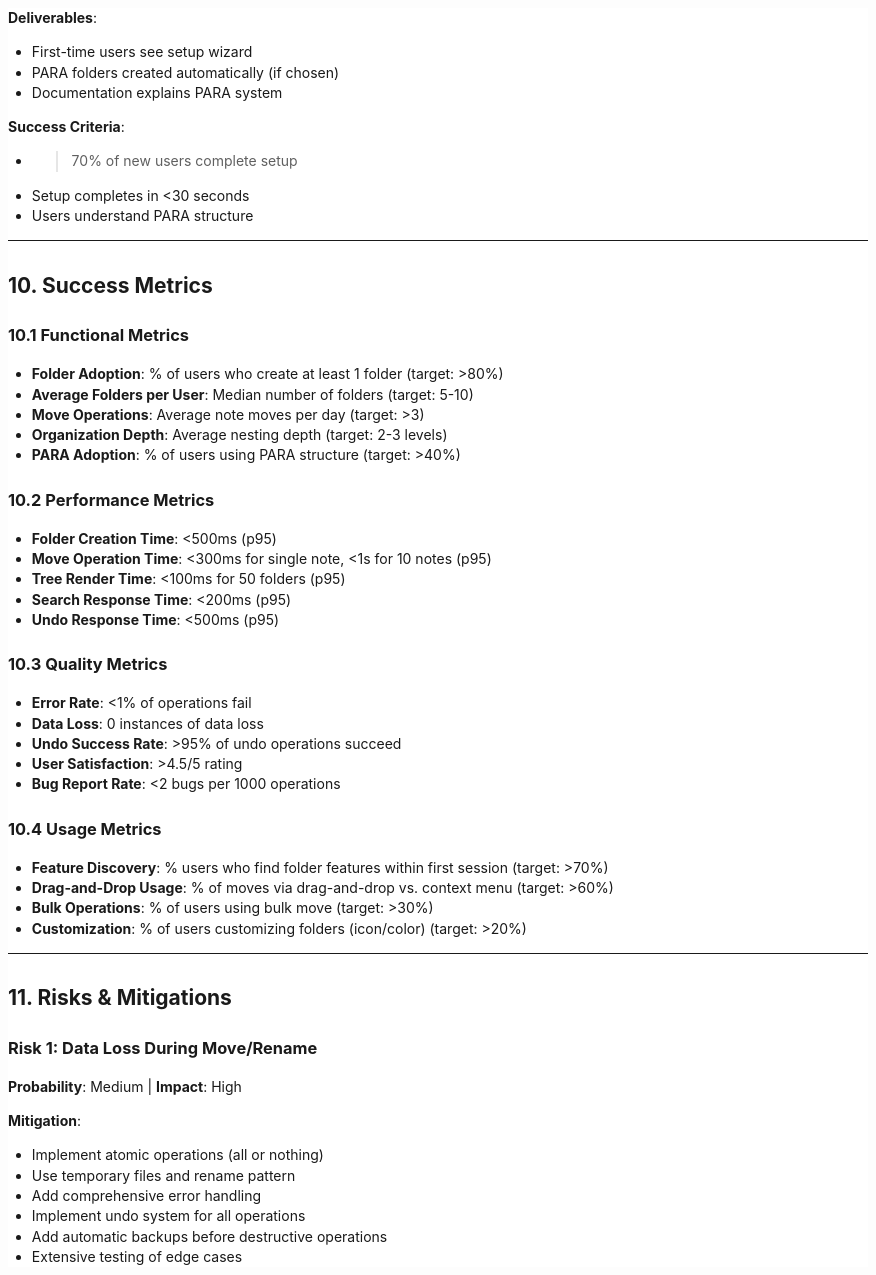 **Deliverables**:
- First-time users see setup wizard
- PARA folders created automatically (if chosen)
- Documentation explains PARA system

**Success Criteria**:
- >70% of new users complete setup
- Setup completes in <30 seconds
- Users understand PARA structure

---

## 10. Success Metrics

### 10.1 Functional Metrics
- **Folder Adoption**: % of users who create at least 1 folder (target: >80%)
- **Average Folders per User**: Median number of folders (target: 5-10)
- **Move Operations**: Average note moves per day (target: >3)
- **Organization Depth**: Average nesting depth (target: 2-3 levels)
- **PARA Adoption**: % of users using PARA structure (target: >40%)

### 10.2 Performance Metrics
- **Folder Creation Time**: <500ms (p95)
- **Move Operation Time**: <300ms for single note, <1s for 10 notes (p95)
- **Tree Render Time**: <100ms for 50 folders (p95)
- **Search Response Time**: <200ms (p95)
- **Undo Response Time**: <500ms (p95)

### 10.3 Quality Metrics
- **Error Rate**: <1% of operations fail
- **Data Loss**: 0 instances of data loss
- **Undo Success Rate**: >95% of undo operations succeed
- **User Satisfaction**: >4.5/5 rating
- **Bug Report Rate**: <2 bugs per 1000 operations

### 10.4 Usage Metrics
- **Feature Discovery**: % users who find folder features within first session (target: >70%)
- **Drag-and-Drop Usage**: % of moves via drag-and-drop vs. context menu (target: >60%)
- **Bulk Operations**: % of users using bulk move (target: >30%)
- **Customization**: % of users customizing folders (icon/color) (target: >20%)

---

## 11. Risks & Mitigations

### Risk 1: Data Loss During Move/Rename
**Probability**: Medium | **Impact**: High

**Mitigation**:
- Implement atomic operations (all or nothing)
- Use temporary files and rename pattern
- Add comprehensive error handling
- Implement undo system for all operations
- Add automatic backups before destructive operations
- Extensive testing of edge cases
